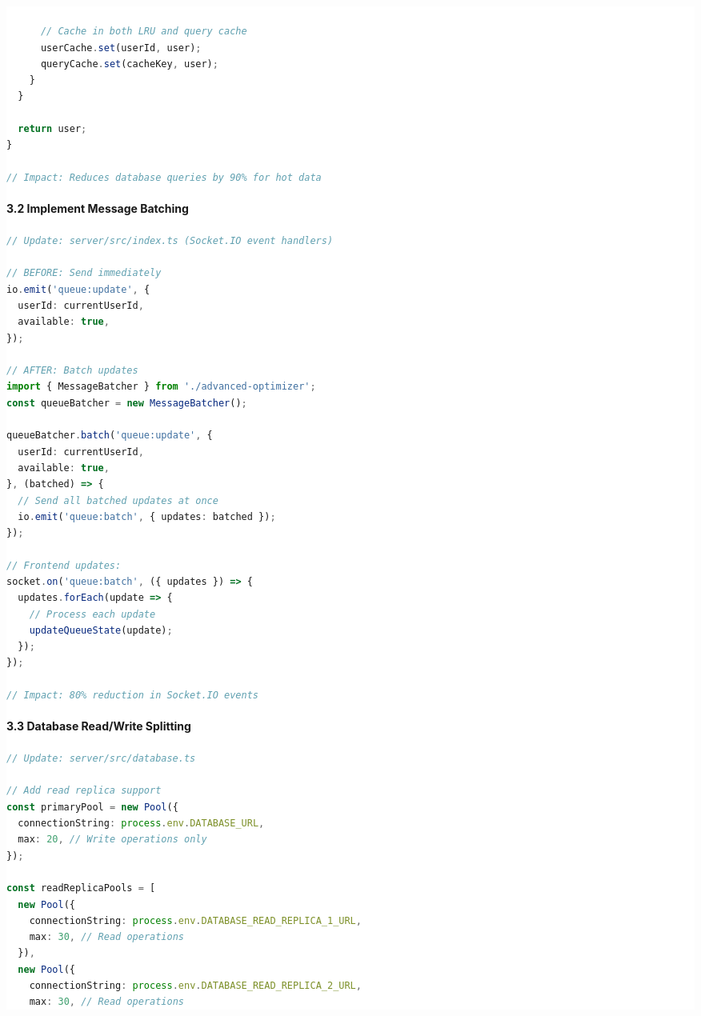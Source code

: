 ```typescript
      
      // Cache in both LRU and query cache
      userCache.set(userId, user);
      queryCache.set(cacheKey, user);
    }
  }
  
  return user;
}

// Impact: Reduces database queries by 90% for hot data
```

#### 3.2 Implement Message Batching
```typescript
// Update: server/src/index.ts (Socket.IO event handlers)

// BEFORE: Send immediately
io.emit('queue:update', {
  userId: currentUserId,
  available: true,
});

// AFTER: Batch updates
import { MessageBatcher } from './advanced-optimizer';
const queueBatcher = new MessageBatcher();

queueBatcher.batch('queue:update', {
  userId: currentUserId,
  available: true,
}, (batched) => {
  // Send all batched updates at once
  io.emit('queue:batch', { updates: batched });
});

// Frontend updates:
socket.on('queue:batch', ({ updates }) => {
  updates.forEach(update => {
    // Process each update
    updateQueueState(update);
  });
});

// Impact: 80% reduction in Socket.IO events
```

#### 3.3 Database Read/Write Splitting
```typescript
// Update: server/src/database.ts

// Add read replica support
const primaryPool = new Pool({
  connectionString: process.env.DATABASE_URL,
  max: 20, // Write operations only
});

const readReplicaPools = [
  new Pool({
    connectionString: process.env.DATABASE_READ_REPLICA_1_URL,
    max: 30, // Read operations
  }),
  new Pool({
    connectionString: process.env.DATABASE_READ_REPLICA_2_URL,
    max: 30, // Read operations
```